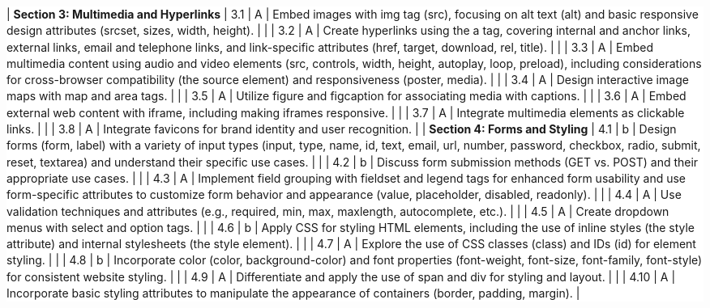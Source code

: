 | **Section 3: Multimedia and Hyperlinks**                      | 3.1       |     A       | Embed images with img tag (src), focusing on alt text (alt) and basic responsive design attributes (srcset, sizes, width, height).                                                                                                 |
|                                                               | 3.2       |      A      | Create hyperlinks using the a tag, covering internal and anchor links, external links, email and telephone links, and link-specific attributes (href, target, download, rel, title).                                               |
|                                                               | 3.3       |       A     | Embed multimedia content using audio and video elements (src, controls, width, height, autoplay, loop, preload), including considerations for cross-browser compatibility (the source element) and responsiveness (poster, media). |
|                                                               | 3.4       |     A       | Design interactive image maps with map and area tags.                                                                                                                                                                              |
|                                                               | 3.5       |        A    | Utilize figure and figcaption for associating media with captions.                                                                                                                                                                 |
|                                                               | 3.6       |       A     | Embed external web content with iframe, including making iframes responsive.                                                                                                                                                       |
|                                                               | 3.7       |       A     | Integrate multimedia elements as clickable links.                                                                                                                                                                                  |
|                                                               | 3.8       |         A   | Integrate favicons for brand identity and user recognition.                                                                                                                                                                        |
| **Section 4: Forms and Styling**                              | 4.1       |       b     | Design forms (form, label) with a variety of input types (input, type, name, id, text, email, url, number, password, checkbox, radio, submit, reset, textarea) and understand their specific use cases.                            |
|                                                               | 4.2       |       b     | Discuss form submission methods (GET vs. POST) and their appropriate use cases.                                                                                                                                                    |
|                                                               | 4.3       |        A    | Implement field grouping with fieldset and legend tags for enhanced form usability and use form-specific attributes to customize form behavior and appearance (value, placeholder, disabled, readonly).                            |
|                                                               | 4.4       |       A     | Use validation techniques and attributes (e.g., required, min, max, maxlength, autocomplete, etc.).                                                                                                                                |
|                                                               | 4.5       |      A      | Create dropdown menus with select and option tags.                                                                                                                                                                                 |
|                                                               | 4.6       |        b    | Apply CSS for styling HTML elements, including the use of inline styles (the style attribute) and internal stylesheets (the style element).                                                                                        |
|                                                               | 4.7       |      A      | Explore the use of CSS classes (class) and IDs (id) for element styling.                                                                                                                                                           |
|                                                               | 4.8       |      b      | Incorporate color (color, background-color) and font properties (font-weight, font-size, font-family, font-style) for consistent website styling.                                                                                  |
|                                                               | 4.9       |        A    | Differentiate and apply the use of span and div for styling and layout.                                                                                                                                                            |
|                                                               | 4.10      |      A      | Incorporate basic styling attributes to manipulate the appearance of containers (border, padding, margin).                                                                                                                         |